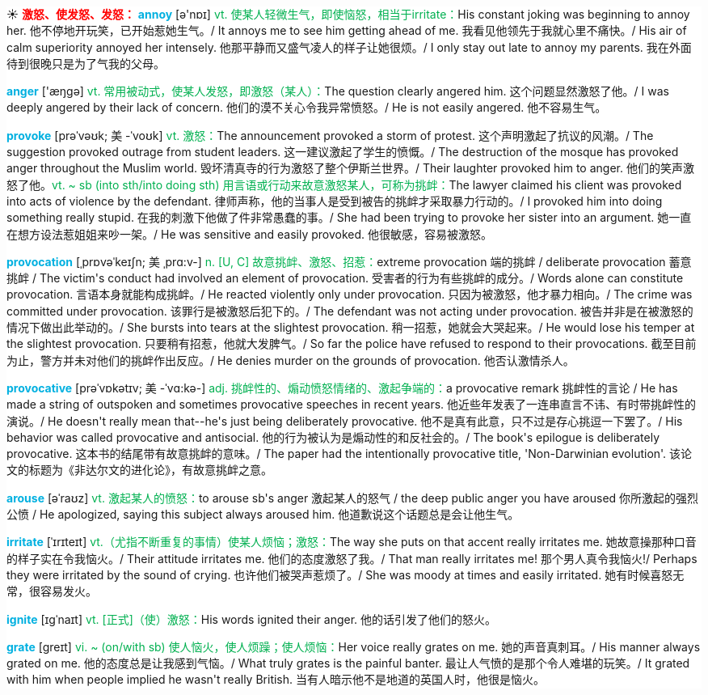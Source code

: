 ☀ <font color="red">**激怒、使发怒、发怒：**</font>
<font color="sky blue">**annoy**</font> [ə'nɒɪ] 
<font color="#00b050">vt. 使某人轻微生气，即使恼怒，相当于irritate：</font>His constant joking was beginning to annoy her. 他不停地开玩笑，已开始惹她生气。/ It annoys me to see him getting ahead of me. 我看见他领先于我就心里不痛快。/ His air of calm superiority annoyed her intensely. 他那平静而又盛气凌人的样子让她很烦。/ I only stay out late to annoy my parents. 我在外面待到很晚只是为了气我的父母。

<font color="sky blue">**anger**</font> ['æŋɡə] 
<font color="#00b050">vt. 常用被动式，使某人发怒，即激怒（某人）：</font>The question clearly angered him. 这个问题显然激怒了他。/ I was deeply angered by their lack of concern. 他们的漠不关心令我异常愤怒。/ He is not easily angered. 他不容易生气。
           
<font color="sky blue">**provoke** </font>[prəˈvəʊk; 美 -ˈvoʊk]
<font color="#00b050">vt. 激怒：</font>The announcement provoked a storm of protest. 这个声明激起了抗议的风潮。/ The suggestion provoked outrage from student leaders. 这一建议激起了学生的愤慨。/ The destruction of the mosque has provoked anger throughout the Muslim world. 毁坏清真寺的行为激怒了整个伊斯兰世界。/ Their laughter provoked him to anger. 他们的笑声激怒了他。<font color="#00b050">vt. ~ sb (into sth/into doing sth) 用言语或行动来故意激怒某人，可称为挑衅：</font>The lawyer claimed his client was provoked into acts of violence by the defendant. 律师声称，他的当事人是受到被告的挑衅才采取暴力行动的。/ I provoked him into doing something really stupid. 在我的刺激下他做了件非常愚蠢的事。/ She had been trying to provoke her sister into an argument. 她一直在想方设法惹姐姐来吵一架。/ He was sensitive and easily provoked. 他很敏感，容易被激怒。
           
<font color="sky blue">**provocation**</font> [ˌprɒvəˈkeɪʃn; 美 ˌprɑ:v-]
<font color="#00b050">n. [U, C] 故意挑衅、激怒、招惹：</font>extreme provocation 端的挑衅 / deliberate provocation 蓄意挑衅 / The victim's conduct had involved an element of provocation. 受害者的行为有些挑衅的成分。/ Words alone can constitute provocation. 言语本身就能构成挑衅。/ He reacted violently only under provocation. 只因为被激怒，他才暴力相向。/ The crime was committed under provocation. 该罪行是被激怒后犯下的。/ The defendant was not acting under provocation. 被告并非是在被激怒的情况下做出此举动的。/ She bursts into tears at the slightest provocation. 稍一招惹，她就会大哭起来。/ He would lose his temper at the slightest provocation. 只要稍有招惹，他就大发脾气。/ So far the police have refused to respond to their provocations. 截至目前为止，警方并未对他们的挑衅作出反应。/ He denies murder on the grounds of provocation. 他否认激情杀人。
           
<font color="sky blue">**provocative**</font> [prəˈvɒkətɪv; 美 -ˈvɑ:kə-]
<font color="#00b050">adj. 挑衅性的、煽动愤怒情绪的、激起争端的：</font>a provocative remark 挑衅性的言论 / He has made a string of outspoken and sometimes provocative speeches in recent years. 他近些年发表了一连串直言不讳、有时带挑衅性的演说。/ He doesn't really mean that--he's just being deliberately provocative. 他不是真有此意，只不过是存心挑逗一下罢了。/ His behavior was called provocative and antisocial. 他的行为被认为是煽动性的和反社会的。/ The book's epilogue is deliberately provocative. 这本书的结尾带有故意挑衅的意味。/ The paper had the intentionally provocative title, 'Non-Darwinian evolution'. 该论文的标题为《非达尔文的进化论》，有故意挑衅之意。

<font color="sky blue">**arouse**</font> [əˈraʊz]
<font color="#00b050">vt. 激起某人的愤怒：</font>to arouse sb's anger 激起某人的怒气 / the deep public anger you have aroused 你所激起的强烈公愤 / He apologized, saying this subject always aroused him. 他道歉说这个话题总是会让他生气。
                         
<font color="sky blue">**irritate**</font> [ˈɪrɪteɪt]
<font color="#00b050">vt.（尤指不断重复的事情）使某人烦恼；激怒：</font>The way she puts on that accent really irritates me. 她故意操那种口音的样子实在令我恼火。/ Their attitude irritates me. 他们的态度激怒了我。/ That man really irritates me! 那个男人真令我恼火!/ Perhaps they were irritated by the sound of crying. 也许他们被哭声惹烦了。/ She was moody at times and easily irritated. 她有时候喜怒无常，很容易发火。
  
<font color="sky blue">**ignite**</font> [ɪgˈnaɪt]
<font color="#00b050">vt. [正式]（使）激怒：</font>His words ignited their anger. 他的话引发了他们的怒火。

<font color="sky blue">**grate**</font> [greɪt]
<font color="#00b050">vi. ~ (on/with sb) 使人恼火，使人烦躁；使人烦恼：</font>Her voice really grates on me. 她的声音真刺耳。/ His manner always grated on me. 他的态度总是让我感到气恼。/ What truly grates is the painful banter. 最让人气愤的是那个令人难堪的玩笑。/ It grated with him when people implied he wasn't really British. 当有人暗示他不是地道的英国人时，他很是恼火。
           